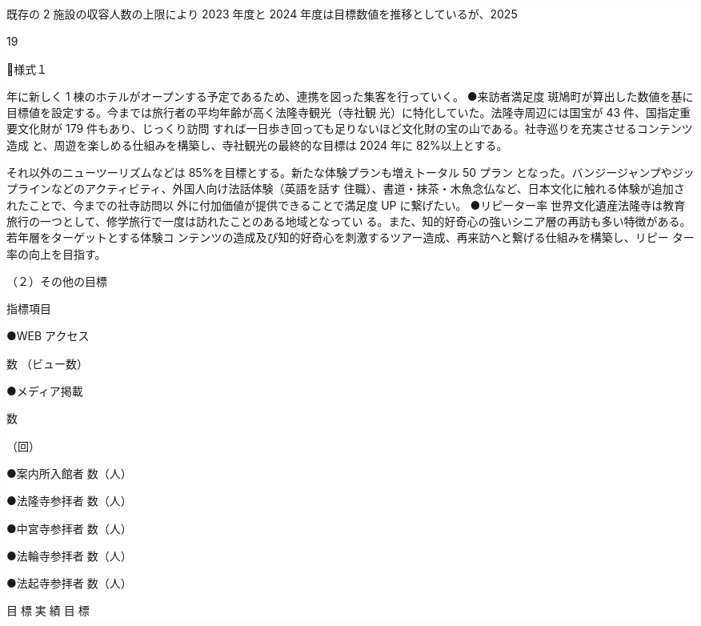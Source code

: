 既存の 2 施設の収容人数の上限により 2023 年度と 2024 年度は目標数値を推移としているが、2025

19

様式１

年に新しく 1 棟のホテルがオープンする予定であるため、連携を図った集客を行っていく。
●来訪者満足度
斑鳩町が算出した数値を基に目標値を設定する。今までは旅行者の平均年齢が高く法隆寺観光（寺社観
光）に特化していた。法隆寺周辺には国宝が 43 件、国指定重要文化財が 179 件もあり、じっくり訪問
すれば一日歩き回っても足りないほど文化財の宝の山である。社寺巡りを充実させるコンテンツ造成
と、周遊を楽しめる仕組みを構築し、寺社観光の最終的な目標は 2024 年に 82%以上とする。

それ以外のニューツーリズムなどは 85%を目標とする。新たな体験プランも増えトータル 50 プラン
となった。バンジージャンプやジップラインなどのアクティビティ、外国人向け法話体験（英語を話す
住職）、書道・抹茶・木魚念仏など、日本文化に触れる体験が追加されたことで、今までの社寺訪問以
外に付加価値が提供できることで満足度 UP に繋げたい。
●リピーター率
  世界文化遺産法隆寺は教育旅行の一つとして、修学旅行で一度は訪れたことのある地域となってい
る。また、知的好奇心の強いシニア層の再訪も多い特徴がある。若年層をターゲットとする体験コ
ンテンツの造成及び知的好奇心を刺激するツアー造成、再来訪へと繋げる仕組みを構築し、リピー
ター率の向上を目指す。

（２）その他の目標

指標項目

●WEB アクセス

数
（ビュー数）

●メディア掲載

数

（回）

●案内所入館者
数（人）

●法隆寺参拝者
数（人）

●中宮寺参拝者
数（人）

●法輪寺参拝者
数（人）

●法起寺参拝者
数（人）

目
標
実
績
目
標
